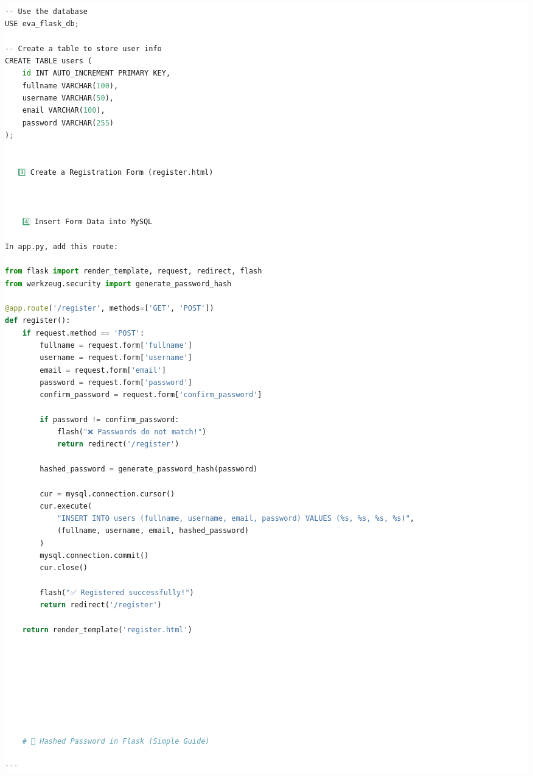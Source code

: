 ```python
-- Use the database
USE eva_flask_db;

-- Create a table to store user info
CREATE TABLE users (
    id INT AUTO_INCREMENT PRIMARY KEY,
    fullname VARCHAR(100),
    username VARCHAR(50),
    email VARCHAR(100),
    password VARCHAR(255)
);
    
   
   3️⃣ Create a Registration Form (register.html)
    
    
    
    4️⃣ Insert Form Data into MySQL

In app.py, add this route:

from flask import render_template, request, redirect, flash
from werkzeug.security import generate_password_hash

@app.route('/register', methods=['GET', 'POST'])
def register():
    if request.method == 'POST':
        fullname = request.form['fullname']
        username = request.form['username']
        email = request.form['email']
        password = request.form['password']
        confirm_password = request.form['confirm_password']

        if password != confirm_password:
            flash("❌ Passwords do not match!")
            return redirect('/register')

        hashed_password = generate_password_hash(password)

        cur = mysql.connection.cursor()
        cur.execute(
            "INSERT INTO users (fullname, username, email, password) VALUES (%s, %s, %s, %s)",
            (fullname, username, email, hashed_password)
        )
        mysql.connection.commit()
        cur.close()

        flash("✅ Registered successfully!")
        return redirect('/register')

    return render_template('register.html')
    
    
    
    
    
    
    
    
    # 🔐 Hashed Password in Flask (Simple Guide)

---

```